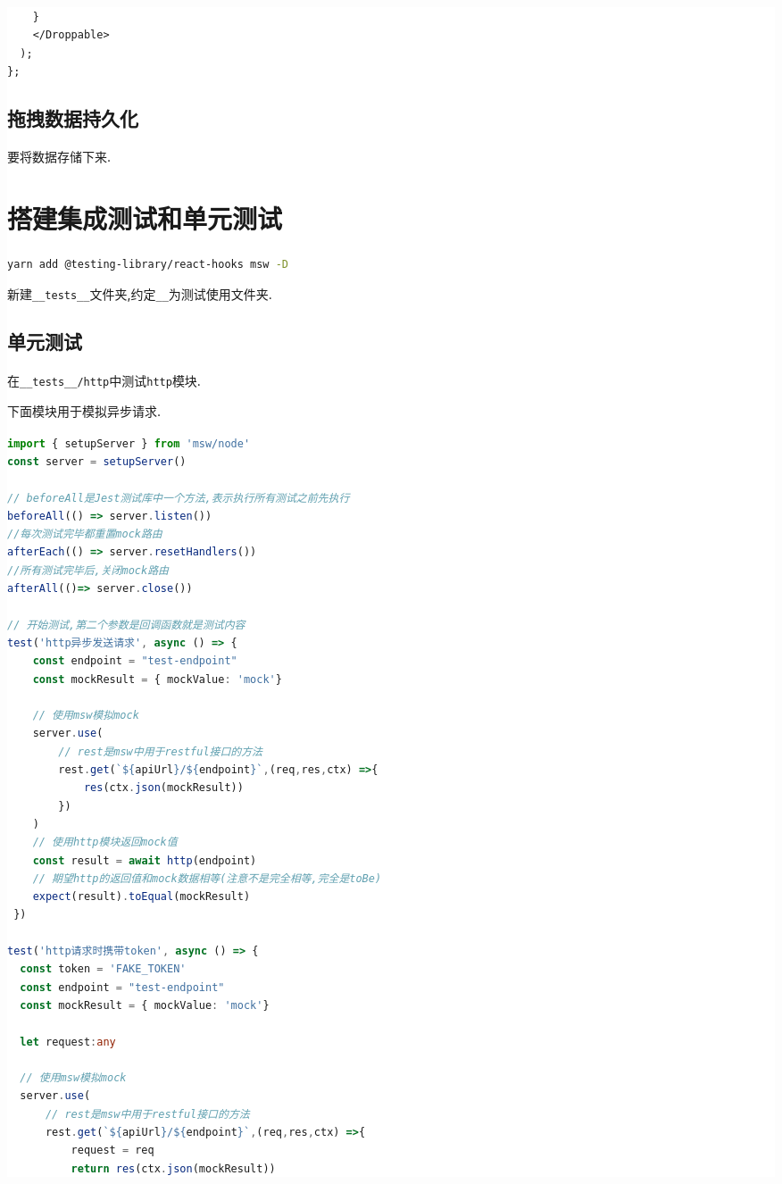 ```tsx
    }
    </Droppable>
  );
};
```

## 拖拽数据持久化
要将数据存储下来.

# 搭建集成测试和单元测试
```bash
yarn add @testing-library/react-hooks msw -D
```

新建`__tests__`文件夹,约定`__`为测试使用文件夹.

## 单元测试
在`__tests__/http`中测试`http`模块.

下面模块用于模拟异步请求.
```ts
import { setupServer } from 'msw/node'
const server = setupServer()

// beforeAll是Jest测试库中一个方法,表示执行所有测试之前先执行
beforeAll(() => server.listen())
//每次测试完毕都重置mock路由
afterEach(() => server.resetHandlers())
//所有测试完毕后,关闭mock路由
afterAll(()=> server.close())

// 开始测试,第二个参数是回调函数就是测试内容
test('http异步发送请求', async () => { 
    const endpoint = "test-endpoint"
    const mockResult = { mockValue: 'mock'}

    // 使用msw模拟mock
    server.use(
        // rest是msw中用于restful接口的方法
        rest.get(`${apiUrl}/${endpoint}`,(req,res,ctx) =>{
            res(ctx.json(mockResult))
        })
    )
    // 使用http模块返回mock值
    const result = await http(endpoint)
    // 期望http的返回值和mock数据相等(注意不是完全相等,完全是toBe)
    expect(result).toEqual(mockResult)
 })

test('http请求时携带token', async () => { 
  const token = 'FAKE_TOKEN'
  const endpoint = "test-endpoint"
  const mockResult = { mockValue: 'mock'}

  let request:any

  // 使用msw模拟mock
  server.use(
      // rest是msw中用于restful接口的方法
      rest.get(`${apiUrl}/${endpoint}`,(req,res,ctx) =>{
          request = req
          return res(ctx.json(mockResult))
```